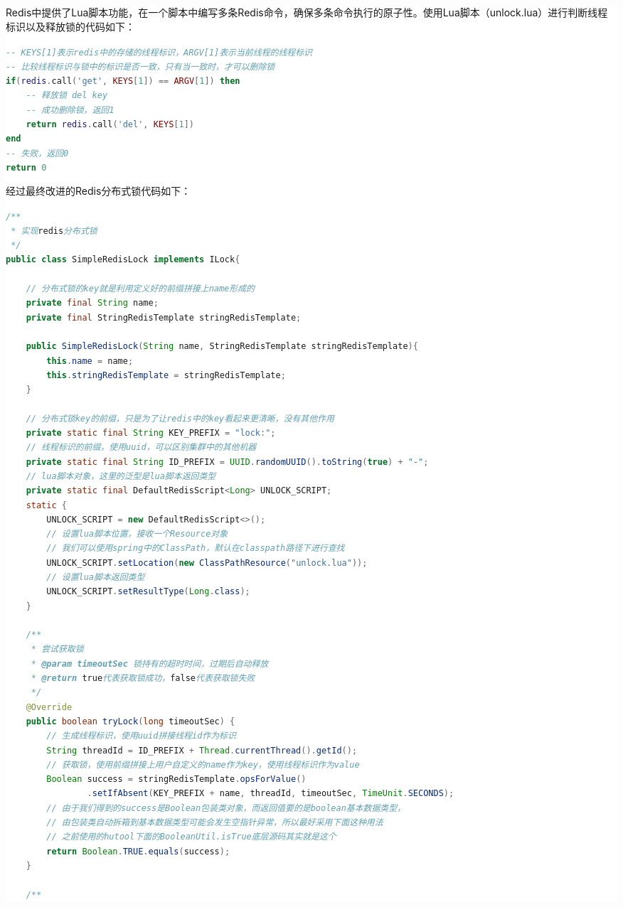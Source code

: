 Redis中提供了Lua脚本功能，在一个脚本中编写多条Redis命令，确保多条命令执行的原子性。使用Lua脚本（unlock.lua）进行判断线程标识以及释放锁的代码如下：

```lua
-- KEYS[1]表示redis中的存储的线程标识，ARGV[1]表示当前线程的线程标识
-- 比较线程标识与锁中的标识是否一致，只有当一致时，才可以删除锁
if(redis.call('get', KEYS[1]) == ARGV[1]) then
    -- 释放锁 del key
    -- 成功删除锁，返回1
    return redis.call('del', KEYS[1])
end
-- 失败，返回0
return 0
```

经过最终改进的Redis分布式锁代码如下：

```java
/**
 * 实现redis分布式锁
 */
public class SimpleRedisLock implements ILock{

    // 分布式锁的key就是利用定义好的前缀拼接上name形成的
    private final String name;
    private final StringRedisTemplate stringRedisTemplate;

    public SimpleRedisLock(String name, StringRedisTemplate stringRedisTemplate){
        this.name = name;
        this.stringRedisTemplate = stringRedisTemplate;
    }

    // 分布式锁key的前缀，只是为了让redis中的key看起来更清晰，没有其他作用
    private static final String KEY_PREFIX = "lock:";
    // 线程标识的前缀，使用uuid，可以区别集群中的其他机器
    private static final String ID_PREFIX = UUID.randomUUID().toString(true) + "-";
    // lua脚本对象，这里的泛型是lua脚本返回类型
    private static final DefaultRedisScript<Long> UNLOCK_SCRIPT;
    static {
        UNLOCK_SCRIPT = new DefaultRedisScript<>();
        // 设置lua脚本位置，接收一个Resource对象
        // 我们可以使用spring中的ClassPath，默认在classpath路径下进行查找
        UNLOCK_SCRIPT.setLocation(new ClassPathResource("unlock.lua"));
        // 设置lua脚本返回类型
        UNLOCK_SCRIPT.setResultType(Long.class);
    }

    /**
     * 尝试获取锁
     * @param timeoutSec 锁持有的超时时间，过期后自动释放
     * @return true代表获取锁成功，false代表获取锁失败
     */
    @Override
    public boolean tryLock(long timeoutSec) {
        // 生成线程标识，使用uuid拼接线程id作为标识
        String threadId = ID_PREFIX + Thread.currentThread().getId();
        // 获取锁，使用前缀拼接上用户自定义的name作为key，使用线程标识作为value
        Boolean success = stringRedisTemplate.opsForValue()
                .setIfAbsent(KEY_PREFIX + name, threadId, timeoutSec, TimeUnit.SECONDS);
        // 由于我们得到的success是Boolean包装类对象，而返回值要的是boolean基本数据类型，
        // 由包装类自动拆箱到基本数据类型可能会发生空指针异常，所以最好采用下面这种用法
        // 之前使用的hutool下面的BooleanUtil.isTrue底层源码其实就是这个
        return Boolean.TRUE.equals(success);
    }

    /**
```